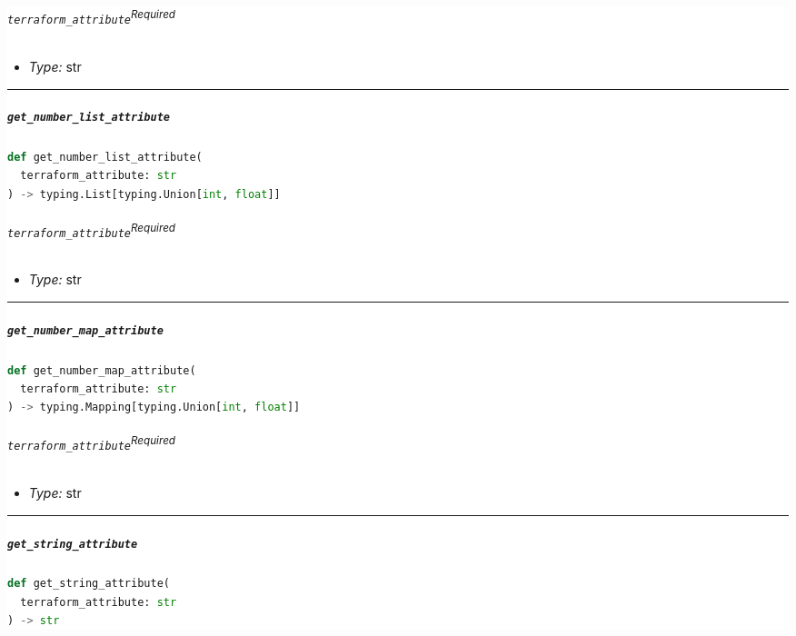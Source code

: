 ###### `terraform_attribute`<sup>Required</sup> <a name="terraform_attribute" id="@cdktf/provider-okta.dataOktaDomain.DataOktaDomain.getNumberAttribute.parameter.terraformAttribute"></a>

- *Type:* str

---

##### `get_number_list_attribute` <a name="get_number_list_attribute" id="@cdktf/provider-okta.dataOktaDomain.DataOktaDomain.getNumberListAttribute"></a>

```python
def get_number_list_attribute(
  terraform_attribute: str
) -> typing.List[typing.Union[int, float]]
```

###### `terraform_attribute`<sup>Required</sup> <a name="terraform_attribute" id="@cdktf/provider-okta.dataOktaDomain.DataOktaDomain.getNumberListAttribute.parameter.terraformAttribute"></a>

- *Type:* str

---

##### `get_number_map_attribute` <a name="get_number_map_attribute" id="@cdktf/provider-okta.dataOktaDomain.DataOktaDomain.getNumberMapAttribute"></a>

```python
def get_number_map_attribute(
  terraform_attribute: str
) -> typing.Mapping[typing.Union[int, float]]
```

###### `terraform_attribute`<sup>Required</sup> <a name="terraform_attribute" id="@cdktf/provider-okta.dataOktaDomain.DataOktaDomain.getNumberMapAttribute.parameter.terraformAttribute"></a>

- *Type:* str

---

##### `get_string_attribute` <a name="get_string_attribute" id="@cdktf/provider-okta.dataOktaDomain.DataOktaDomain.getStringAttribute"></a>

```python
def get_string_attribute(
  terraform_attribute: str
) -> str
```
